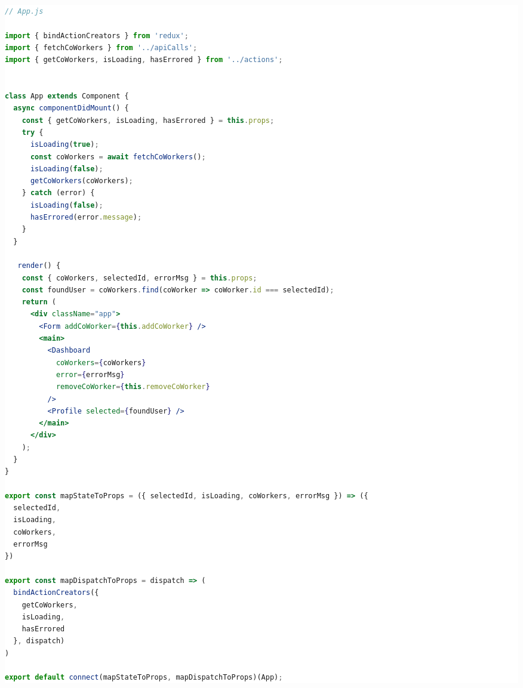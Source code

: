 ```jsx
// App.js

import { bindActionCreators } from 'redux';
import { fetchCoWorkers } from '../apiCalls';
import { getCoWorkers, isLoading, hasErrored } from '../actions';


class App extends Component {
  async componentDidMount() {
    const { getCoWorkers, isLoading, hasErrored } = this.props;
    try {
      isLoading(true);
      const coWorkers = await fetchCoWorkers();
      isLoading(false);
      getCoWorkers(coWorkers);
    } catch (error) {
      isLoading(false);
      hasErrored(error.message);
    }
  }

   render() {
    const { coWorkers, selectedId, errorMsg } = this.props;
    const foundUser = coWorkers.find(coWorker => coWorker.id === selectedId);
    return (
      <div className="app">
        <Form addCoWorker={this.addCoWorker} />
        <main>
          <Dashboard
            coWorkers={coWorkers}
            error={errorMsg}
            removeCoWorker={this.removeCoWorker}
          />
          <Profile selected={foundUser} />
        </main>
      </div>
    );
  }
}

export const mapStateToProps = ({ selectedId, isLoading, coWorkers, errorMsg }) => ({
  selectedId,
  isLoading,
  coWorkers,
  errorMsg
})

export const mapDispatchToProps = dispatch => (
  bindActionCreators({
    getCoWorkers,
    isLoading,
    hasErrored
  }, dispatch)
)

export default connect(mapStateToProps, mapDispatchToProps)(App);

```
